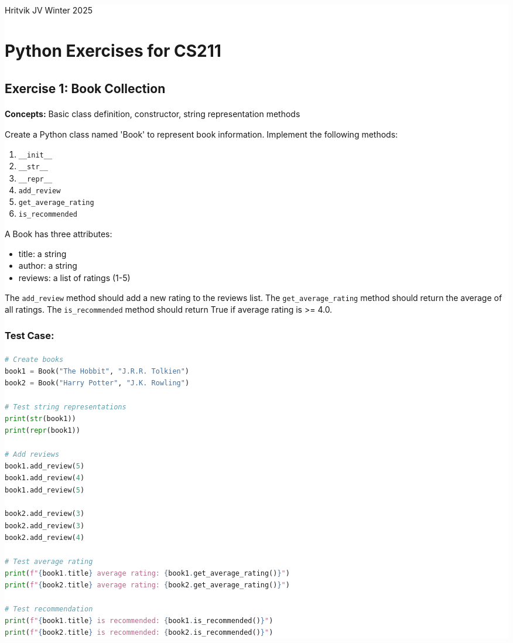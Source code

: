 Hritvik JV
Winter 2025

# Python Exercises for CS211


## Exercise 1: Book Collection

**Concepts:** Basic class definition, constructor, string representation methods

Create a Python class named 'Book' to represent book information.
Implement the following methods:
1. `__init__`
2. `__str__`
3. `__repr__`
4. `add_review`
5. `get_average_rating`
6. `is_recommended`

A Book has three attributes:
- title: a string
- author: a string
- reviews: a list of ratings (1-5)

The `add_review` method should add a new rating to the reviews list.
The `get_average_rating` method should return the average of all ratings.
The `is_recommended` method should return True if average rating is >= 4.0.

### Test Case:
```python
# Create books
book1 = Book("The Hobbit", "J.R.R. Tolkien")
book2 = Book("Harry Potter", "J.K. Rowling")

# Test string representations
print(str(book1))
print(repr(book1))

# Add reviews
book1.add_review(5)
book1.add_review(4)
book1.add_review(5)

book2.add_review(3)
book2.add_review(3)
book2.add_review(4)

# Test average rating
print(f"{book1.title} average rating: {book1.get_average_rating()}")
print(f"{book2.title} average rating: {book2.get_average_rating()}")

# Test recommendation
print(f"{book1.title} is recommended: {book1.is_recommended()}")
print(f"{book2.title} is recommended: {book2.is_recommended()}")
```
